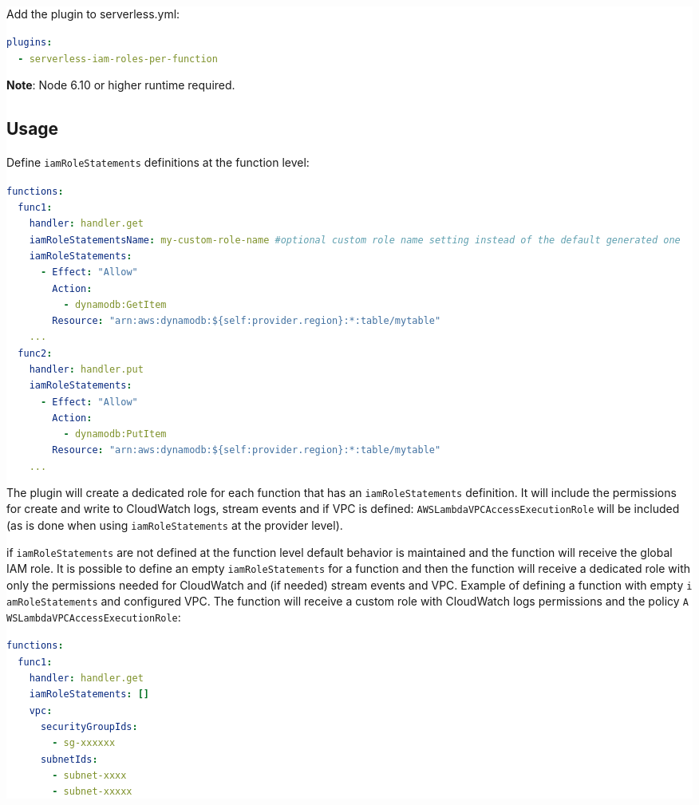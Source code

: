 Add the plugin to serverless.yml:

```yaml
plugins:
  - serverless-iam-roles-per-function
```

**Note**: Node 6.10 or higher runtime required.

## Usage

Define `iamRoleStatements` definitions at the function level:

```yaml
functions:
  func1:
    handler: handler.get
    iamRoleStatementsName: my-custom-role-name #optional custom role name setting instead of the default generated one
    iamRoleStatements:
      - Effect: "Allow"        
        Action:
          - dynamodb:GetItem        
        Resource: "arn:aws:dynamodb:${self:provider.region}:*:table/mytable"
    ...
  func2:
    handler: handler.put    
    iamRoleStatements:
      - Effect: "Allow"        
        Action:
          - dynamodb:PutItem        
        Resource: "arn:aws:dynamodb:${self:provider.region}:*:table/mytable"
    ...
```

The plugin will create a dedicated role for each function that has an `iamRoleStatements` definition. It will include the permissions for create and write to CloudWatch logs, stream events and if VPC is defined: `AWSLambdaVPCAccessExecutionRole` will be included (as is done when using `iamRoleStatements` at the provider level).

if `iamRoleStatements` are not defined at the function level default behavior is maintained and the function will receive the global IAM role. It is possible to define an empty `iamRoleStatements` for a function and then the function will receive a dedicated role with only the permissions needed for CloudWatch and (if needed) stream events and VPC. Example of defining a function with empty `iamRoleStatements` and configured VPC. The function will receive a custom role with CloudWatch logs permissions and the policy `AWSLambdaVPCAccessExecutionRole`:

```yaml
functions:
  func1:
    handler: handler.get    
    iamRoleStatements: []
    vpc:
      securityGroupIds:
        - sg-xxxxxx
      subnetIds:
        - subnet-xxxx
        - subnet-xxxxx
```
